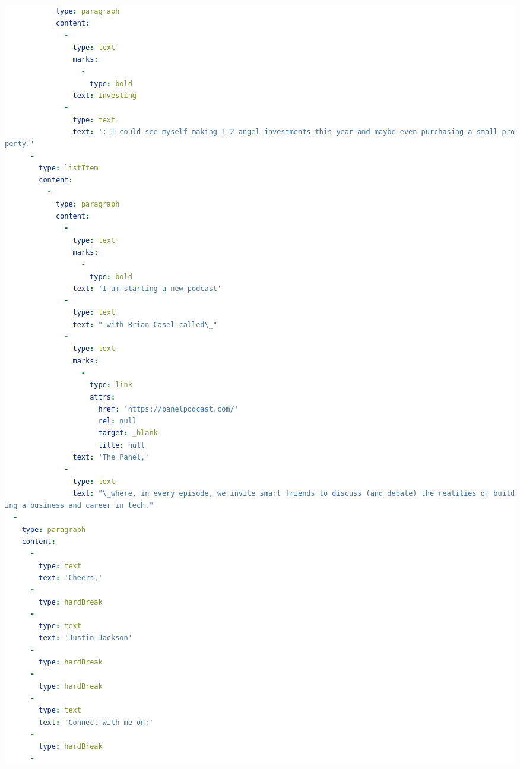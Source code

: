```yaml
            type: paragraph
            content:
              -
                type: text
                marks:
                  -
                    type: bold
                text: Investing
              -
                type: text
                text: ': I could see myself making 1-2 angel investments this year and maybe even purchasing a small property.'
      -
        type: listItem
        content:
          -
            type: paragraph
            content:
              -
                type: text
                marks:
                  -
                    type: bold
                text: 'I am starting a new podcast'
              -
                type: text
                text: " with Brian Casel called\_"
              -
                type: text
                marks:
                  -
                    type: link
                    attrs:
                      href: 'https://panelpodcast.com/'
                      rel: null
                      target: _blank
                      title: null
                text: 'The Panel,'
              -
                type: text
                text: "\_where, in every episode, we invite smart friends to discuss (and debate) the realities of building a business and career in tech."
  -
    type: paragraph
    content:
      -
        type: text
        text: 'Cheers,'
      -
        type: hardBreak
      -
        type: text
        text: 'Justin Jackson'
      -
        type: hardBreak
      -
        type: hardBreak
      -
        type: text
        text: 'Connect with me on:'
      -
        type: hardBreak
      -
```